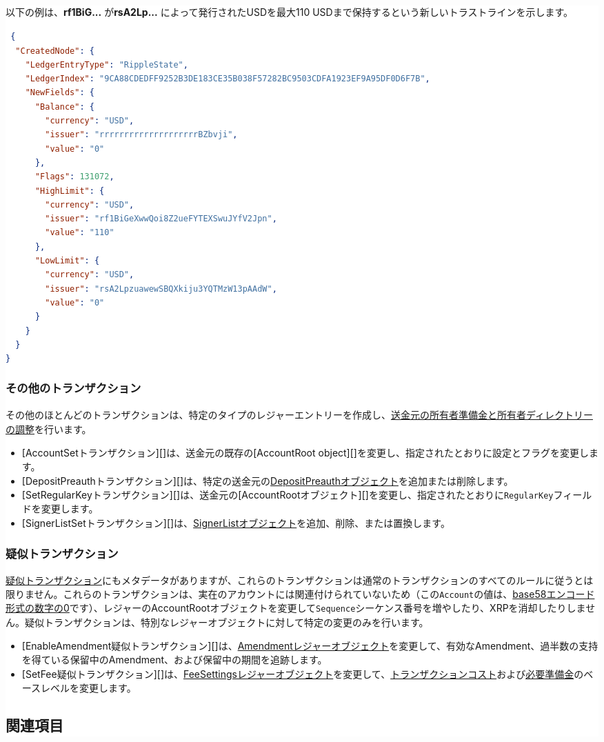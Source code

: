 以下の例は、**rf1BiG...** が**rsA2Lp...** によって発行されたUSDを最大110 USDまで保持するという新しいトラストラインを示します。

```json
 {
  "CreatedNode": {
    "LedgerEntryType": "RippleState",
    "LedgerIndex": "9CA88CDEDFF9252B3DE183CE35B038F57282BC9503CDFA1923EF9A95DF0D6F7B",
    "NewFields": {
      "Balance": {
        "currency": "USD",
        "issuer": "rrrrrrrrrrrrrrrrrrrrBZbvji",
        "value": "0"
      },
      "Flags": 131072,
      "HighLimit": {
        "currency": "USD",
        "issuer": "rf1BiGeXwwQoi8Z2ueFYTEXSwuJYfV2Jpn",
        "value": "110"
      },
      "LowLimit": {
        "currency": "USD",
        "issuer": "rsA2LpzuawewSBQXkiju3YQTMzW13pAAdW",
        "value": "0"
      }
    }
  }
}
```


### その他のトランザクション

その他のほとんどのトランザクションは、特定のタイプのレジャーエントリーを作成し、[送金元の所有者準備金と所有者ディレクトリーの調整](#汎用的なブックキーピング)を行います。

- [AccountSetトランザクション][]は、送金元の既存の[AccountRoot object][]を変更し、指定されたとおりに設定とフラグを変更します。
- [DepositPreauthトランザクション][]は、特定の送金元の[DepositPreauthオブジェクト](depositpreauth-object.html)を追加または削除します。
- [SetRegularKeyトランザクション][]は、送金元の[AccountRootオブジェクト][]を変更し、指定されたとおりに`RegularKey`フィールドを変更します。
- [SignerListSetトランザクション][]は、[SignerListオブジェクト](signerlist.html)を追加、削除、または置換します。

### 疑似トランザクション

[疑似トランザクション](pseudo-transaction-types.html)にもメタデータがありますが、これらのトランザクションは通常のトランザクションのすべてのルールに従うとは限りません。これらのトランザクションは、実在のアカウントには関連付けられていないため（この`Account`の値は、[base58エンコード形式の数字の0](accounts.html#特別なアドレス)です）、レジャーのAccountRootオブジェクトを変更して`Sequence`シーケンス番号を増やしたり、XRPを消却したりしません。疑似トランザクションは、特別なレジャーオブジェクトに対して特定の変更のみを行います。

- [EnableAmendment疑似トランザクション][]は、[Amendmentレジャーオブジェクト](amendments-object.html)を変更して、有効なAmendment、過半数の支持を得ている保留中のAmendment、および保留中の期間を追跡します。
- [SetFee疑似トランザクション][]は、[FeeSettingsレジャーオブジェクト](feesettings.html)を変更して、[トランザクションコスト](transaction-cost.html)および[必要準備金](reserves.html)のベースレベルを変更します。

## 関連項目

